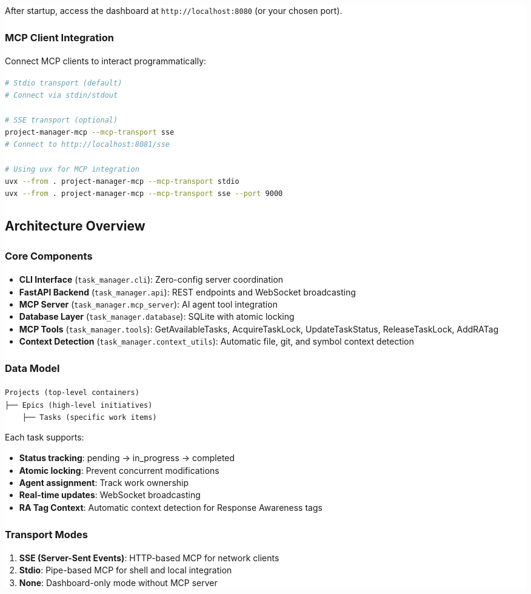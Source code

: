 After startup, access the dashboard at `http://localhost:8080` (or your chosen port).

### MCP Client Integration

Connect MCP clients to interact programmatically:

```bash
# Stdio transport (default)
# Connect via stdin/stdout

# SSE transport (optional)
project-manager-mcp --mcp-transport sse
# Connect to http://localhost:8081/sse

# Using uvx for MCP integration
uvx --from . project-manager-mcp --mcp-transport stdio
uvx --from . project-manager-mcp --mcp-transport sse --port 9000
```

## Architecture Overview

### Core Components

- **CLI Interface** (`task_manager.cli`): Zero-config server coordination
- **FastAPI Backend** (`task_manager.api`): REST endpoints and WebSocket broadcasting
- **MCP Server** (`task_manager.mcp_server`): AI agent tool integration
- **Database Layer** (`task_manager.database`): SQLite with atomic locking
- **MCP Tools** (`task_manager.tools`): GetAvailableTasks, AcquireTaskLock, UpdateTaskStatus, ReleaseTaskLock, AddRATag
- **Context Detection** (`task_manager.context_utils`): Automatic file, git, and symbol context detection

### Data Model

```
Projects (top-level containers)
├── Epics (high-level initiatives)
    ├── Tasks (specific work items)
```

Each task supports:
- **Status tracking**: pending → in_progress → completed
- **Atomic locking**: Prevent concurrent modifications
- **Agent assignment**: Track work ownership
- **Real-time updates**: WebSocket broadcasting
- **RA Tag Context**: Automatic context detection for Response Awareness tags

### Transport Modes

1. **SSE (Server-Sent Events)**: HTTP-based MCP for network clients
2. **Stdio**: Pipe-based MCP for shell and local integration
3. **None**: Dashboard-only mode without MCP server
